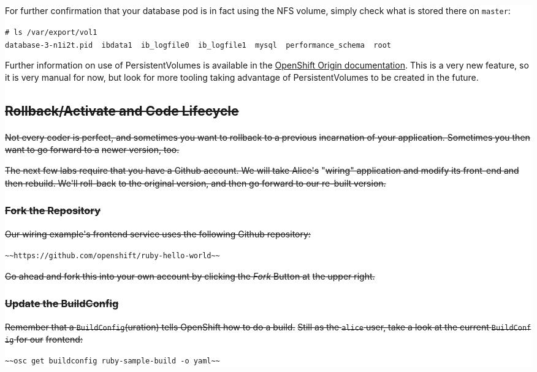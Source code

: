 For further confirmation that your database pod is in fact using the NFS
volume, simply check what is stored there on `master`:

    # ls /var/export/vol1
    database-3-n1i2t.pid  ibdata1  ib_logfile0  ib_logfile1  mysql  performance_schema  root

Further information on use of PersistentVolumes is available in the
[OpenShift Origin documentation](http://docs.openshift.org/latest/dev_guide/volumes.html).
This is a very new feature, so it is very manual for now, but look for more tooling
taking advantage of PersistentVolumes to be created in the future.

## ~~Rollback/Activate and Code Lifecycle~~
~~Not every coder is perfect, and sometimes you want to rollback to a previous~~
~~incarnation of your application. Sometimes you then want to go forward to a~~
~~newer version, too.~~

~~The next few labs require that you have a Github account. We will take Alice's~~
"~~wiring" application and modify its front-end and then rebuild. We'll roll-back~~
~~to the original version, and then go forward to our re-built version.~~

### ~~Fork the Repository~~
~~Our wiring example's frontend service uses the following Github repository:~~

    ~~https://github.com/openshift/ruby-hello-world~~

~~Go ahead and fork this into your own account by clicking the *Fork* Button at~~
~~the upper right.~~

### ~~Update the BuildConfig~~
~~Remember that a `BuildConfig`(uration) tells OpenShift how to do a build.~~
~~Still as the `alice` user, take a look at the current `BuildConfig` for our~~
~~frontend:~~

    ~~osc get buildconfig ruby-sample-build -o yaml~~
